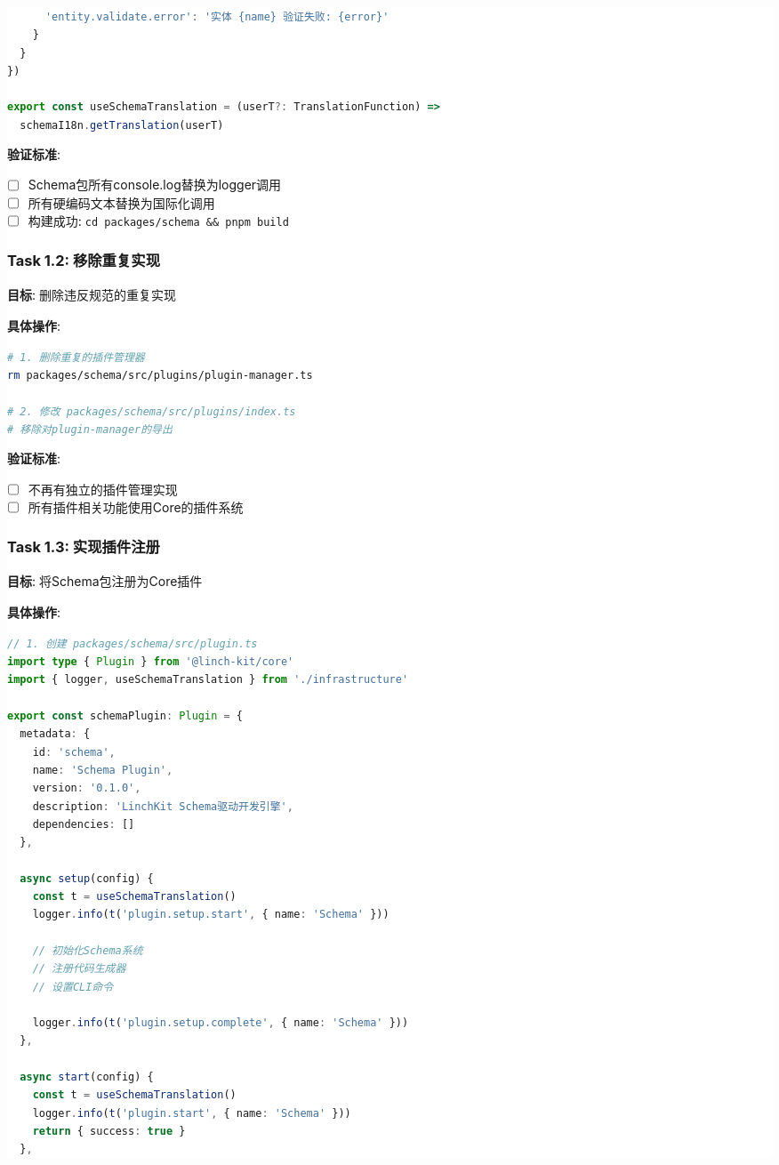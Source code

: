 ```typescript
      'entity.validate.error': '实体 {name} 验证失败: {error}'
    }
  }
})

export const useSchemaTranslation = (userT?: TranslationFunction) =>
  schemaI18n.getTranslation(userT)
```

**验证标准**:
- [ ] Schema包所有console.log替换为logger调用
- [ ] 所有硬编码文本替换为国际化调用
- [ ] 构建成功: `cd packages/schema && pnpm build`

### Task 1.2: 移除重复实现

**目标**: 删除违反规范的重复实现

**具体操作**:
```bash
# 1. 删除重复的插件管理器
rm packages/schema/src/plugins/plugin-manager.ts

# 2. 修改 packages/schema/src/plugins/index.ts
# 移除对plugin-manager的导出
```

**验证标准**:
- [ ] 不再有独立的插件管理实现
- [ ] 所有插件相关功能使用Core的插件系统

### Task 1.3: 实现插件注册

**目标**: 将Schema包注册为Core插件

**具体操作**:
```typescript
// 1. 创建 packages/schema/src/plugin.ts
import type { Plugin } from '@linch-kit/core'
import { logger, useSchemaTranslation } from './infrastructure'

export const schemaPlugin: Plugin = {
  metadata: {
    id: 'schema',
    name: 'Schema Plugin',
    version: '0.1.0',
    description: 'LinchKit Schema驱动开发引擎',
    dependencies: []
  },
  
  async setup(config) {
    const t = useSchemaTranslation()
    logger.info(t('plugin.setup.start', { name: 'Schema' }))
    
    // 初始化Schema系统
    // 注册代码生成器
    // 设置CLI命令
    
    logger.info(t('plugin.setup.complete', { name: 'Schema' }))
  },
  
  async start(config) {
    const t = useSchemaTranslation()
    logger.info(t('plugin.start', { name: 'Schema' }))
    return { success: true }
  },
```